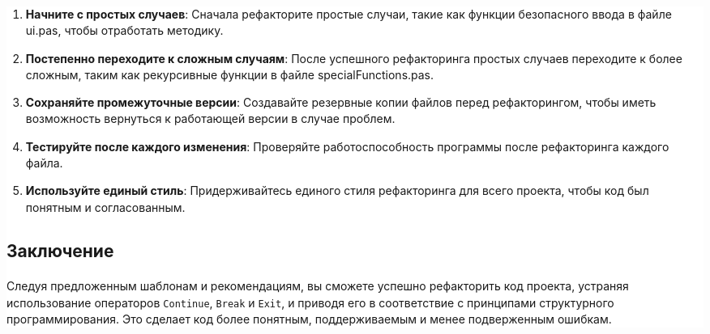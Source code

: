 1. **Начните с простых случаев**: Сначала рефакторите простые случаи, такие как функции безопасного ввода в файле ui.pas, чтобы отработать методику.

2. **Постепенно переходите к сложным случаям**: После успешного рефакторинга простых случаев переходите к более сложным, таким как рекурсивные функции в файле specialFunctions.pas.

3. **Сохраняйте промежуточные версии**: Создавайте резервные копии файлов перед рефакторингом, чтобы иметь возможность вернуться к работающей версии в случае проблем.

4. **Тестируйте после каждого изменения**: Проверяйте работоспособность программы после рефакторинга каждого файла.

5. **Используйте единый стиль**: Придерживайтесь единого стиля рефакторинга для всего проекта, чтобы код был понятным и согласованным.

## Заключение

Следуя предложенным шаблонам и рекомендациям, вы сможете успешно рефакторить код проекта, устраняя использование операторов `Continue`, `Break` и `Exit`, и приводя его в соответствие с принципами структурного программирования. Это сделает код более понятным, поддерживаемым и менее подверженным ошибкам.
